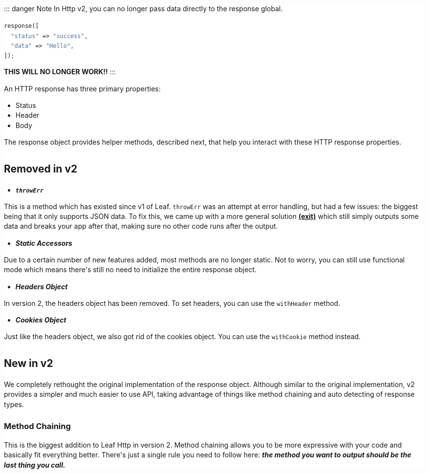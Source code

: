 ::: danger Note
In Http v2, you can no longer pass data directly to the response global.

```php
response([
  "status" => "success",
  "data" => "Hello",
]);
```

**THIS WILL NO LONGER WORK!!**
:::

An HTTP response has three primary properties:

- Status
- Header
- Body

The response object provides helper methods, described next, that help you interact with these HTTP response properties.

## Removed in v2

- ***`throwErr`***

This is a method which has existed since v1 of Leaf. `throwErr` was an attempt at error handling, but had a few issues: the biggest being that it only supports JSON data. To fix this, we came up with a more general solution [**(exit)**](#exit) which still simply outputs some data and breaks your app after that, making sure no other code runs after the output.

- ***Static Accessors***

Due to a certain number of new features added, most methods are no longer static. Not to worry, you can still use functional mode which means there's still no need to initialize the entire response object.

- ***Headers Object***

In version 2, the headers object has been removed. To set headers, you can use the `withHeader` method.

- ***Cookies Object***

Just like the headers object, we also got rid of the cookies object. You can use the `withCookie` method instead.

## New in v2

We completely rethought the original implementation of the response object. Although similar to the original implementation, v2 provides a simpler and much easier to use API, taking advantage of things like method chaining and auto detecting of response types.

### Method Chaining

This is the biggest addition to Leaf Http in version 2. Method chaining allows you to be more expressive with your code and basically fit everything better. There's just a single rule you need to follow here: ***the method you want to output should be the last thing you call.***
